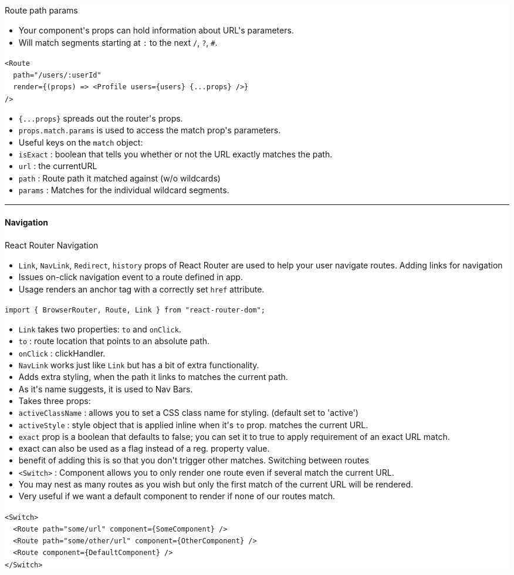 Route path params

* Your component's props can hold information about URL's parameters.
* Will match segments starting at `:` to the next `/`, `?`, `#`.

```
<Route
  path="/users/:userId"
  render={(props) => <Profile users={users} {...props} />}
/>
```

* `{...props}` spreads out the router's props.
* `props.match.params` is used to access the match prop's parameters.
* Useful keys on the `match` object:
* `isExact` : boolean that tells you whether or not the URL exactly matches the path.
* `url` : the currentURL
* `path` : Route path it matched against (w/o wildcards)
* `params` : Matches for the individual wildcard segments.

***

#### Navigation

React Router Navigation

* `Link`, `NavLink`, `Redirect`, `history` props of React Router are used to help your user navigate routes. Adding links for navigation
* Issues on-click navigation event to a route defined in app.
* Usage renders an anchor tag with a correctly set `href` attribute.

```
import { BrowserRouter, Route, Link } from "react-router-dom";
```

* `Link` takes two properties: `to` and `onClick`.
* `to` : route location that points to an absolute path.
* `onClick` : clickHandler.
* `NavLink` works just like `Link` but has a bit of extra functionality.
* Adds extra styling, when the path it links to matches the current path.
* As it's name suggests, it is used to Nav Bars.
* Takes three props:
* `activeClassName` : allows you to set a CSS class name for styling. (default set to 'active')
* `activeStyle` : style object that is applied inline when it's `to` prop. matches the current URL.
* `exact` prop is a boolean that defaults to false; you can set it to true to apply requirement of an exact URL match.
* exact can also be used as a flag instead of a reg. property value.
* benefit of adding this is so that you don't trigger other matches. Switching between routes
* `<Switch>` : Component allows you to only render one route even if several match the current URL.
* You may nest as many routes as you wish but only the first match of the current URL will be rendered.
* Very useful if we want a default component to render if none of our routes match.

```
<Switch>
  <Route path="some/url" component={SomeComponent} />
  <Route path="some/other/url" component={OtherComponent} />
  <Route component={DefaultComponent} />
</Switch>
```
